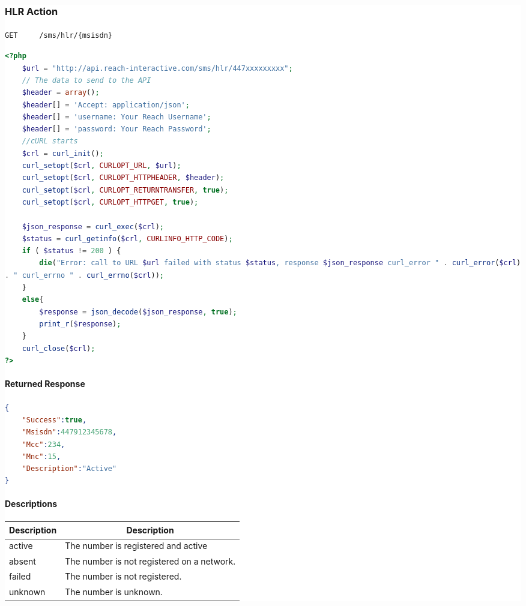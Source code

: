 ### HLR Action

```
GET     /sms/hlr/{msisdn}
```

```php         
<?php
    $url = "http://api.reach-interactive.com/sms/hlr/447xxxxxxxxx"; 
    // The data to send to the API
    $header = array();
    $header[] = 'Accept: application/json';
    $header[] = 'username: Your Reach Username';
    $header[] = 'password: Your Reach Password';
    //cURL starts
    $crl = curl_init();
    curl_setopt($crl, CURLOPT_URL, $url);
    curl_setopt($crl, CURLOPT_HTTPHEADER, $header);
    curl_setopt($crl, CURLOPT_RETURNTRANSFER, true);
    curl_setopt($crl, CURLOPT_HTTPGET, true);                                                                                                            
                                                                                                                     
    $json_response = curl_exec($crl);
    $status = curl_getinfo($crl, CURLINFO_HTTP_CODE);
    if ( $status != 200 ) {
        die("Error: call to URL $url failed with status $status, response $json_response curl_error " . curl_error($crl) . " curl_errno " . curl_errno($crl));
    }
    else{
        $response = json_decode($json_response, true);
        print_r($response);
    }
    curl_close($crl); 
?>
```

#### Returned Response

```json       
{
    "Success":true,
    "Msisdn":447912345678,
    "Mcc":234,
    "Mnc":15,
    "Description":"Active"
}
```
        
#### Descriptions

|Description | Description                                |
|------------|--------------------------------------------|
|active      | The number is registered and active        |
|absent      | The number is not registered on a network. |
|failed      | The number is not registered.              |
|unknown     | The number is unknown.                     |
